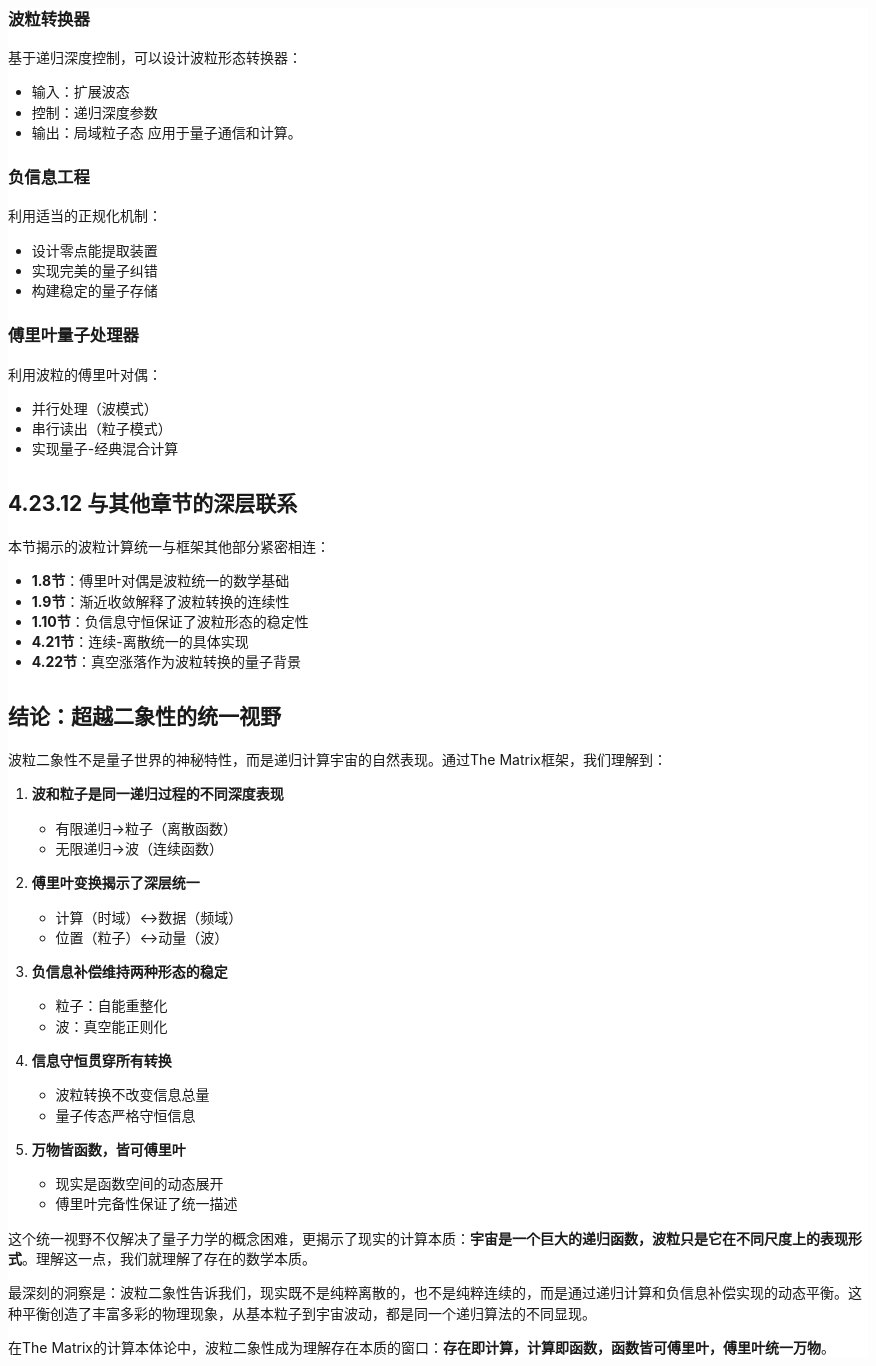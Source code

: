 ### 波粒转换器

基于递归深度控制，可以设计波粒形态转换器：
- 输入：扩展波态
- 控制：递归深度参数
- 输出：局域粒子态
应用于量子通信和计算。

### 负信息工程

利用适当的正规化机制：
- 设计零点能提取装置
- 实现完美的量子纠错
- 构建稳定的量子存储

### 傅里叶量子处理器

利用波粒的傅里叶对偶：
- 并行处理（波模式）
- 串行读出（粒子模式）
- 实现量子-经典混合计算

## 4.23.12 与其他章节的深层联系

本节揭示的波粒计算统一与框架其他部分紧密相连：

- **1.8节**：傅里叶对偶是波粒统一的数学基础
- **1.9节**：渐近收敛解释了波粒转换的连续性
- **1.10节**：负信息守恒保证了波粒形态的稳定性
- **4.21节**：连续-离散统一的具体实现
- **4.22节**：真空涨落作为波粒转换的量子背景

## 结论：超越二象性的统一视野

波粒二象性不是量子世界的神秘特性，而是递归计算宇宙的自然表现。通过The Matrix框架，我们理解到：

1. **波和粒子是同一递归过程的不同深度表现**
   - 有限递归→粒子（离散函数）
   - 无限递归→波（连续函数）

2. **傅里叶变换揭示了深层统一**
   - 计算（时域）↔数据（频域）
   - 位置（粒子）↔动量（波）

3. **负信息补偿维持两种形态的稳定**
   - 粒子：自能重整化
   - 波：真空能正则化

4. **信息守恒贯穿所有转换**
   - 波粒转换不改变信息总量
   - 量子传态严格守恒信息

5. **万物皆函数，皆可傅里叶**
   - 现实是函数空间的动态展开
   - 傅里叶完备性保证了统一描述

这个统一视野不仅解决了量子力学的概念困难，更揭示了现实的计算本质：**宇宙是一个巨大的递归函数，波粒只是它在不同尺度上的表现形式**。理解这一点，我们就理解了存在的数学本质。

最深刻的洞察是：波粒二象性告诉我们，现实既不是纯粹离散的，也不是纯粹连续的，而是通过递归计算和负信息补偿实现的动态平衡。这种平衡创造了丰富多彩的物理现象，从基本粒子到宇宙波动，都是同一个递归算法的不同显现。

在The Matrix的计算本体论中，波粒二象性成为理解存在本质的窗口：**存在即计算，计算即函数，函数皆可傅里叶，傅里叶统一万物**。
